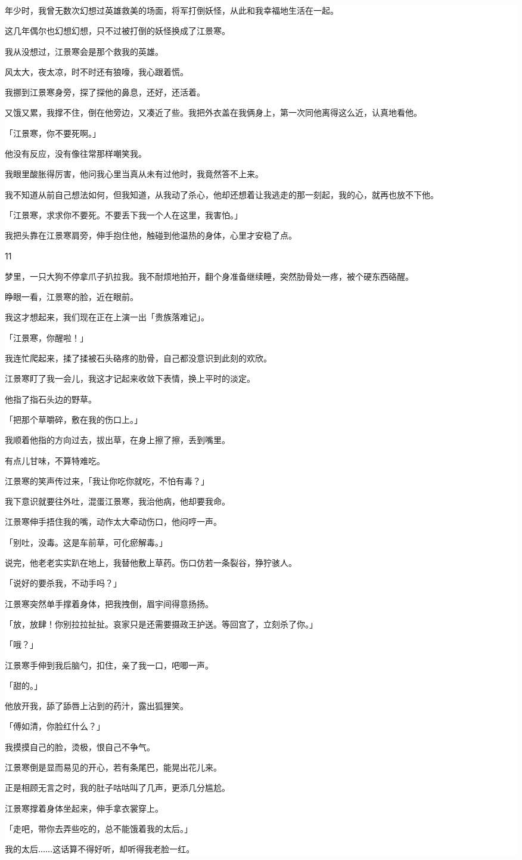 <p>年少时，我曾无数次幻想过英雄救美的场面，将军打倒妖怪，从此和我幸福地生活在一起。</p>
 <p>这几年偶尔也幻想幻想，只不过被打倒的妖怪换成了江景寒。</p>
 <p>我从没想过，江景寒会是那个救我的英雄。</p>
 <p>风太大，夜太凉，时不时还有狼嚎，我心跟着慌。</p>
 <p>我挪到江景寒身旁，探了探他的鼻息，还好，还活着。</p>
 <p>又饿又累，我撑不住，倒在他旁边，又凑近了些。我把外衣盖在我俩身上，第一次同他离得这么近，认真地看他。</p>
 <p>「江景寒，你不要死啊。」</p>
 <p>他没有反应，没有像往常那样嘲笑我。</p>
 <p>我眼里酸胀得厉害，他问我心里当真从未有过他时，我竟然答不上来。</p>
 <p>我不知道从前自己想法如何，但我知道，从我动了杀心，他却还想着让我逃走的那一刻起，我的心，就再也放不下他。</p>
 <p>「江景寒，求求你不要死。不要丢下我一个人在这里，我害怕。」</p>
 <p>我把头靠在江景寒肩旁，伸手抱住他，触碰到他温热的身体，心里才安稳了点。</p>
 <p>11</p>
 <p>梦里，一只大狗不停拿爪子扒拉我。我不耐烦地拍开，翻个身准备继续睡，突然肋骨处一疼，被个硬东西硌醒。</p>
 <p>睁眼一看，江景寒的脸，近在眼前。</p>
 <p>我这才想起来，我们现在正在上演一出「贵族落难记」。</p>
 <p>「江景寒，你醒啦！」</p>
 <p>我连忙爬起来，揉了揉被石头硌疼的肋骨，自己都没意识到此刻的欢欣。</p>
 <p>江景寒盯了我一会儿，我这才记起来收敛下表情，换上平时的淡定。</p>
 <p>他指了指石头边的野草。</p>
 <p>「把那个草嚼碎，敷在我的伤口上。」</p>
 <p>我顺着他指的方向过去，拔出草，在身上擦了擦，丢到嘴里。</p>
 <p>有点儿甘味，不算特难吃。</p>
 <p>江景寒的笑声传过来，「我让你吃你就吃，不怕有毒？」</p>
 <p>我下意识就要往外吐，混蛋江景寒，我治他病，他却要我命。</p>
 <p>江景寒伸手捂住我的嘴，动作太大牵动伤口，他闷哼一声。</p>
 <p>「别吐，没毒。这是车前草，可化瘀解毒。」</p>
 <p>说完，他老老实实趴在地上，我替他敷上草药。伤口仿若一条裂谷，狰狞骇人。</p>
 <p>「说好的要杀我，不动手吗？」</p>
 <p>江景寒突然单手撑着身体，把我拽倒，眉宇间得意扬扬。</p>
 <p>「放，放肆！你别拉拉扯扯。哀家只是还需要摄政王护送。等回宫了，立刻杀了你。」</p>
 <p>「哦？」</p>
 <p>江景寒手伸到我后脑勺，扣住，亲了我一口，吧唧一声。</p>
 <p>「甜的。」</p>
 <p>他放开我，舔了舔唇上沾到的药汁，露出狐狸笑。</p>
 <p>「傅如清，你脸红什么？」</p>
 <p>我摸摸自己的脸，烫极，恨自己不争气。</p>
 <p>江景寒倒是显而易见的开心，若有条尾巴，能晃出花儿来。</p>
 <p>正是相顾无言之时，我的肚子咕咕叫了几声，更添几分尴尬。</p>
 <p>江景寒撑着身体坐起来，伸手拿衣裳穿上。</p>
 <p>「走吧，带你去弄些吃的，总不能饿着我的太后。」</p>
 <p>我的太后……这话算不得好听，却听得我老脸一红。</p>
